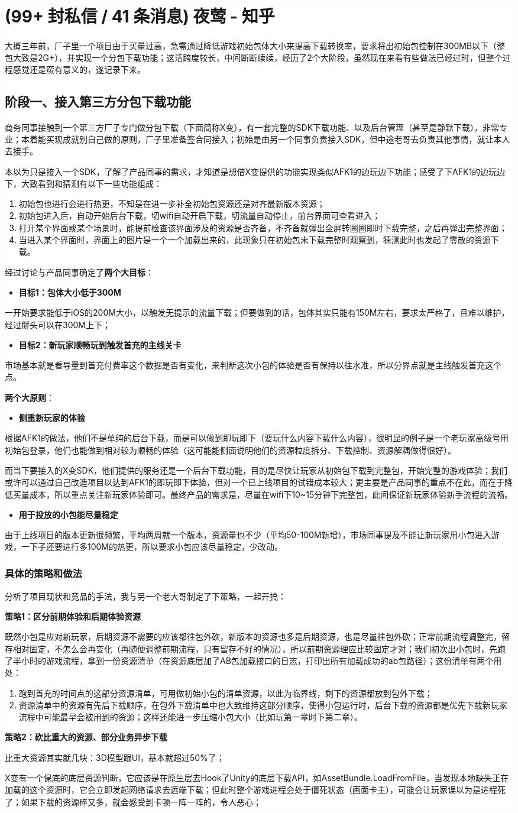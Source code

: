 # (99+ 封私信 / 41 条消息) 夜莺 - 知乎
大概三年前，厂子里一个项目由于买量过高，急需通过降低游戏初始包体大小来提高下载转换率，要求将出初始包控制在300MB以下（整包大致是2G+），并实现一个分包下载功能；这活跨度较长，中间断断续续，经历了2个大阶段，虽然现在来看有些做法已经过时，但整个过程感觉还是蛮有意义的，遂记录下来。

阶段一、接入第三方分包下载功能
---------------

商务同事接触到一个第三方厂子专门做分包下载（下面简称X变），有一套完整的SDK下载功能、以及后台管理（甚至是静默下载），非常专业；本着能买现成就别自己做的原则，厂子里准备签合同接入；初始是由另一个同事负责接入SDK，但中途老哥去负责其他事情，就让本人去接手。

本以为只是接入一个SDK，了解了产品同事的需求，才知道是想借X变提供的功能实现类似AFK1的边玩边下功能；感受了下AFK1的边玩边下，大致看到和猜测有以下一些功能组成：

1.  初始包也进行会进行热更，不知是在进一步补全初始包资源还是对齐最新版本资源；
2.  初始包进入后，自动开始后台下载，切wifi自动开启下载，切流量自动停止，前台界面可查看进入；
3.  打开某个界面或某个场景时，能提前检查该界面涉及的资源是否齐备，不齐备就弹出全屏转圈圈即时下载完整，之后再弹出完整界面；
4.  当进入某个界面时，界面上的图片是一个一个加载出来的，此现象只在初始包未下载完整时观察到，猜测此时也发起了零散的资源下载。

经过讨论与产品同事确定了**两个大目标**：

*   **目标1：包体大小低于300M**

一开始要求能低于iOS的200M大小，以触发无提示的流量下载；但要做到的话，包体其实只能有150M左右，要求太严格了，且难以维护，经过掰头可以在300M上下；

*   **目标2：新玩家顺畅玩到触发首充的主线关卡**

市场基本就是看导量到首充付费率这个数据是否有变化，来判断这次小包的体验是否有保持以往水准，所以分界点就是主线触发首充这个点。

**两个大原则**：

*   **侧重新玩家的体验**

根据AFK1的做法，他们不是单纯的后台下载，而是可以做到即玩即下（要玩什么内容下载什么内容），很明显的例子是一个老玩家高级号用初始包登录，他们也能做到相对较为顺畅的体验（这可能能侧面说明他们的资源粒度拆分、下载控制、资源解耦做得很好）。

而当下要接入的X变SDK，他们提供的服务还是一个后台下载功能，目的是尽快让玩家从初始包下载到完整包，开始完整的游戏体验；我们或许可以通过自己改造项目以达到AFK1的即玩即下体验，但对一个已上线项目的试错成本较大；更主要是产品同事的重点不在此，而在于降低买量成本，所以重点关注新玩家体验即可。最终产品的需求是，尽量在wifi下10~15分钟下完整包，此间保证新玩家体验新手流程的流畅。

*   **用于投放的小包能尽量稳定**

由于上线项目的版本更新很频繁，平均两周就一个版本，资源量也不少（平均50-100M新增），市场同事提及不能让新玩家用小包进入游戏，一下子还要进行多100M的热更，所以要求小包应该尽量稳定，少改动。

### 具体的策略和做法

分析了项目现状和竞品的手法，我与另一个老大哥制定了下策略，一起开搞：

**策略1：区分前期体验和后期体验资源**

既然小包是应对新玩家，后期资源不需要的应该都往包外砍，新版本的资源也多是后期资源，也是尽量往包外砍；正常前期流程调整完，留存相对固定，不怎么会再变化（再随便调整前期流程，只有留存不好的情况），所以前期资源理应比较固定才对；我们初次出小包时，先跑了半小时的游戏流程，拿到一份资源清单（在资源底层加了AB包加载接口的日志，打印出所有加载成功的ab包路径）；这份清单有两个用处：

1.  跑到首充的时间点的这部分资源清单，可用做初始小包的清单资源，以此为临界线，剩下的资源都放到包外下载；
2.  资源清单中的资源有先后下载顺序，在包外下载清单中也大致维持这部分顺序，使得小包运行时，后台下载的资源都是优先下载新玩家流程中可能最早会被用到的资源；这样还能进一步压缩小包大小（比如玩第一章时下第二章）。

**策略2：砍比重大的资源、部分业务异步下载**

比重大资源其实就几块：3D模型跟UI，基本就超过50%了；

X变有一个保底的底层资源判断，它应该是在原生层去Hook了Unity的底层下载API，如AssetBundle.LoadFromFile，当发现本地缺失正在加载的这个资源时，它会立即发起网络请求去远端下载；但此时整个游戏进程会处于僵死状态（画面卡主），可能会让玩家误以为是进程死了；如果下载的资源碎又多，就会感受到卡顿一阵一阵的，令人恶心；

